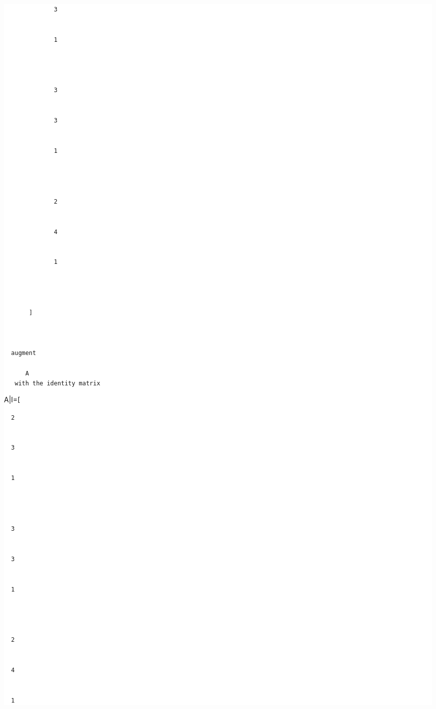                 
                  3
                
                
                  1
                
              
              
                
                  3
                
                
                  3
                
                
                  1
                
              
              
                
                  2
                
                
                  4
                
                
                  1
                
              

            
           ]
        
      
      
      augment 
        
          A        
       with the identity matrix
       
 
  A|I=[ 
   
    
     
      2
     
     
      3
     
     
      1
     
    
    
     
      3
     
     
      3
     
     
      1
     
    
    
     
      2
     
     
      4
     
     
      1
     